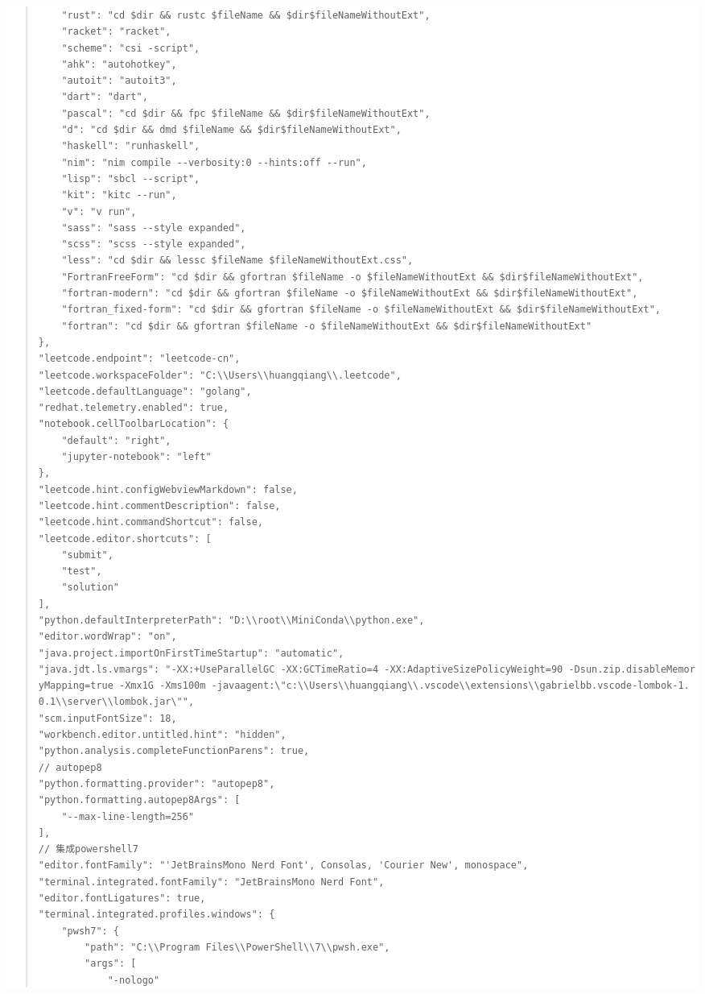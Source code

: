 >         "rust": "cd $dir && rustc $fileName && $dir$fileNameWithoutExt",
>         "racket": "racket",
>         "scheme": "csi -script",
>         "ahk": "autohotkey",
>         "autoit": "autoit3",
>         "dart": "dart",
>         "pascal": "cd $dir && fpc $fileName && $dir$fileNameWithoutExt",
>         "d": "cd $dir && dmd $fileName && $dir$fileNameWithoutExt",
>         "haskell": "runhaskell",
>         "nim": "nim compile --verbosity:0 --hints:off --run",
>         "lisp": "sbcl --script",
>         "kit": "kitc --run",
>         "v": "v run",
>         "sass": "sass --style expanded",
>         "scss": "scss --style expanded",
>         "less": "cd $dir && lessc $fileName $fileNameWithoutExt.css",
>         "FortranFreeForm": "cd $dir && gfortran $fileName -o $fileNameWithoutExt && $dir$fileNameWithoutExt",
>         "fortran-modern": "cd $dir && gfortran $fileName -o $fileNameWithoutExt && $dir$fileNameWithoutExt",
>         "fortran_fixed-form": "cd $dir && gfortran $fileName -o $fileNameWithoutExt && $dir$fileNameWithoutExt",
>         "fortran": "cd $dir && gfortran $fileName -o $fileNameWithoutExt && $dir$fileNameWithoutExt"
>     },
>     "leetcode.endpoint": "leetcode-cn",
>     "leetcode.workspaceFolder": "C:\\Users\\huangqiang\\.leetcode",
>     "leetcode.defaultLanguage": "golang",
>     "redhat.telemetry.enabled": true,
>     "notebook.cellToolbarLocation": {
>         "default": "right",
>         "jupyter-notebook": "left"
>     },
>     "leetcode.hint.configWebviewMarkdown": false,
>     "leetcode.hint.commentDescription": false,
>     "leetcode.hint.commandShortcut": false,
>     "leetcode.editor.shortcuts": [
>         "submit",
>         "test",
>         "solution"
>     ],
>     "python.defaultInterpreterPath": "D:\\root\\MiniConda\\python.exe",
>     "editor.wordWrap": "on",
>     "java.project.importOnFirstTimeStartup": "automatic",
>     "java.jdt.ls.vmargs": "-XX:+UseParallelGC -XX:GCTimeRatio=4 -XX:AdaptiveSizePolicyWeight=90 -Dsun.zip.disableMemoryMapping=true -Xmx1G -Xms100m -javaagent:\"c:\\Users\\huangqiang\\.vscode\\extensions\\gabrielbb.vscode-lombok-1.0.1\\server\\lombok.jar\"",
>     "scm.inputFontSize": 18,
>     "workbench.editor.untitled.hint": "hidden",
>     "python.analysis.completeFunctionParens": true,
>     // autopep8
>     "python.formatting.provider": "autopep8",
>     "python.formatting.autopep8Args": [
>         "--max-line-length=256"
>     ],
>     // 集成powershell7
>     "editor.fontFamily": "'JetBrainsMono Nerd Font', Consolas, 'Courier New', monospace",
>     "terminal.integrated.fontFamily": "JetBrainsMono Nerd Font",
>     "editor.fontLigatures": true,
>     "terminal.integrated.profiles.windows": {
>         "pwsh7": {
>             "path": "C:\\Program Files\\PowerShell\\7\\pwsh.exe",
>             "args": [
>                 "-nologo"